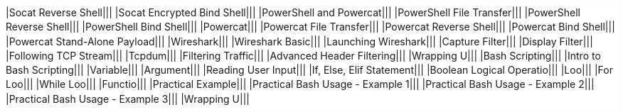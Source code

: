 |Socat Reverse Shell|||
|Socat Encrypted Bind Shell|||
|PowerShell and Powercat|||
|PowerShell File Transfer|||
|PowerShell Reverse Shell|||
|PowerShell Bind Shell|||
|Powercat|||
|Powercat File Transfer|||
|Powercat Reverse Shell|||
|Powercat Bind Shell|||
|Powercat Stand-Alone Payload|||
|Wireshark|||
|Wireshark Basic|||
|Launching Wireshark|||
|Capture Filter|||
|Display Filter|||
|Following TCP Stream|||
|Tcpdum|||
|Filtering Traffic|||
|Advanced Header Filtering|||
|Wrapping U|||
|Bash Scripting|||
|Intro to Bash Scripting|||
|Variable|||
|Argument|||
|Reading User Input|||
|If, Else, Elif Statement|||
|Boolean Logical Operatio|||
|Loo|||
|For Loo|||
|While Loo|||
|Functio|||
|Practical Example|||
|Practical Bash Usage - Example 1|||
|Practical Bash Usage - Example 2|||
|Practical Bash Usage - Example 3|||
|Wrapping U|||